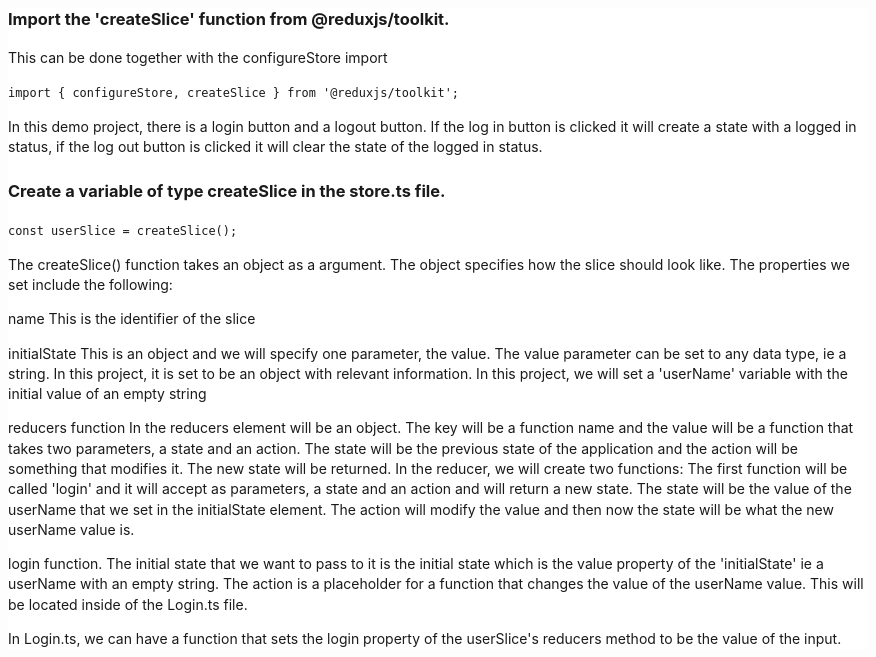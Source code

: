 ### Import the 'createSlice' function from @reduxjs/toolkit.
This can be done together with the configureStore import
```
import { configureStore, createSlice } from '@reduxjs/toolkit';
```

In this demo project, there is a login button and a logout button.
If the log in button is clicked it will create a state with a logged in status,
if the log out button is clicked it will clear the state of the logged in status.

### Create a variable of type createSlice in the store.ts file.
```
const userSlice = createSlice();
```

The createSlice() function takes an object as a argument.
The object specifies how the slice should look like.
The properties we set include the following:

name
This is the identifier of the slice

initialState
This is an object and we will specify one parameter, the value.
The value parameter can be set to any data type, ie a string.
In this project, it is set to be an object with relevant information.
In this project, we will set a 'userName' variable with the initial value of an empty string

reducers function
In the reducers element will be an object.
The key will be a function name and the value will be a function that takes two parameters,
a state and an action.
The state will be the previous state of the application and the action will be something that modifies it.
The new state will be returned.
In the reducer, we will create two functions:
The first function will be called 'login' and it will accept as parameters, 
a state and an action and will return a new state.
The state will be the value of the userName that we set in the initialState element.
The action will modify the value and then now the state will be what the new userName value is.

login function.
The initial state that we want to pass to it is the initial state which is the value property of the 'initialState'
ie a userName with an empty string.
The action is a placeholder for a function that changes the value of the userName value.
This will be located inside of the Login.ts file.

In Login.ts, we can have a function that sets the login property of the userSlice's reducers method to be
the value of the input.
